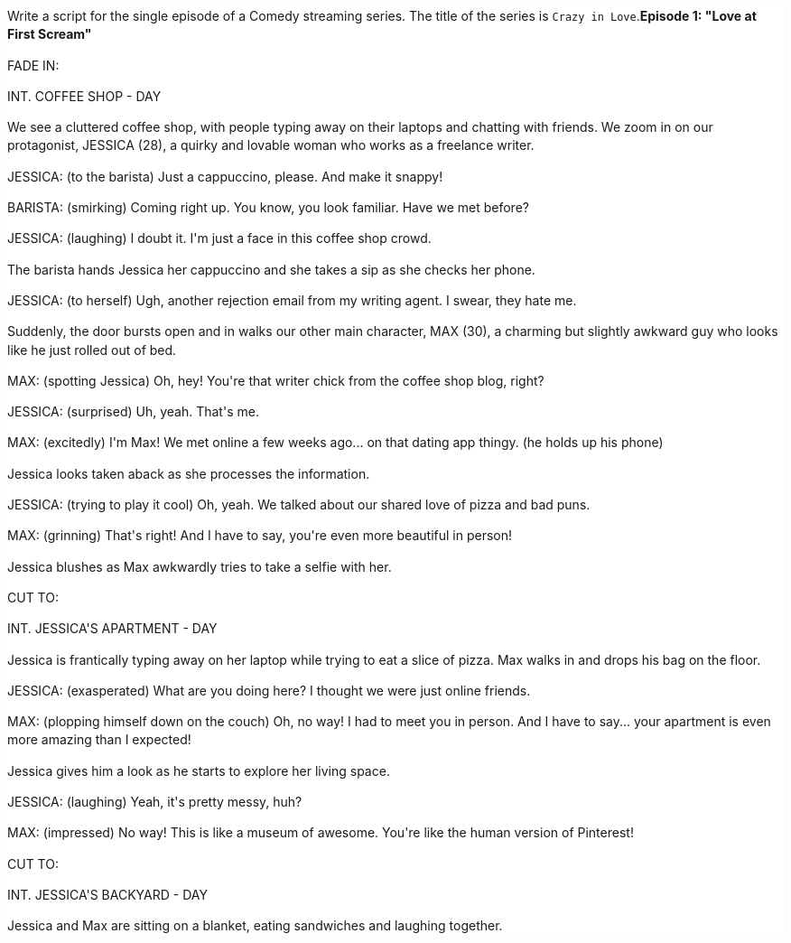 Write a script for the single episode of a Comedy streaming series. The title of the series is `Crazy in Love`.<start>**Episode 1: "Love at First Scream"**

FADE IN:

INT. COFFEE SHOP - DAY

We see a cluttered coffee shop, with people typing away on their laptops and chatting with friends. We zoom in on our protagonist, JESSICA (28), a quirky and lovable woman who works as a freelance writer.

JESSICA: (to the barista) Just a cappuccino, please. And make it snappy!

BARISTA: (smirking) Coming right up. You know, you look familiar. Have we met before?

JESSICA: (laughing) I doubt it. I'm just a face in this coffee shop crowd.

The barista hands Jessica her cappuccino and she takes a sip as she checks her phone.

JESSICA: (to herself) Ugh, another rejection email from my writing agent. I swear, they hate me.

Suddenly, the door bursts open and in walks our other main character, MAX (30), a charming but slightly awkward guy who looks like he just rolled out of bed.

MAX: (spotting Jessica) Oh, hey! You're that writer chick from the coffee shop blog, right?

JESSICA: (surprised) Uh, yeah. That's me.

MAX: (excitedly) I'm Max! We met online a few weeks ago... on that dating app thingy. (he holds up his phone)

Jessica looks taken aback as she processes the information.

JESSICA: (trying to play it cool) Oh, yeah. We talked about our shared love of pizza and bad puns.

MAX: (grinning) That's right! And I have to say, you're even more beautiful in person!

Jessica blushes as Max awkwardly tries to take a selfie with her.

CUT TO:

INT. JESSICA'S APARTMENT - DAY

Jessica is frantically typing away on her laptop while trying to eat a slice of pizza. Max walks in and drops his bag on the floor.

JESSICA: (exasperated) What are you doing here? I thought we were just online friends.

MAX: (plopping himself down on the couch) Oh, no way! I had to meet you in person. And I have to say... your apartment is even more amazing than I expected!

Jessica gives him a look as he starts to explore her living space.

JESSICA: (laughing) Yeah, it's pretty messy, huh?

MAX: (impressed) No way! This is like a museum of awesome. You're like the human version of Pinterest!

CUT TO:

INT. JESSICA'S BACKYARD - DAY

Jessica and Max are sitting on a blanket, eating sandwiches and laughing together.

